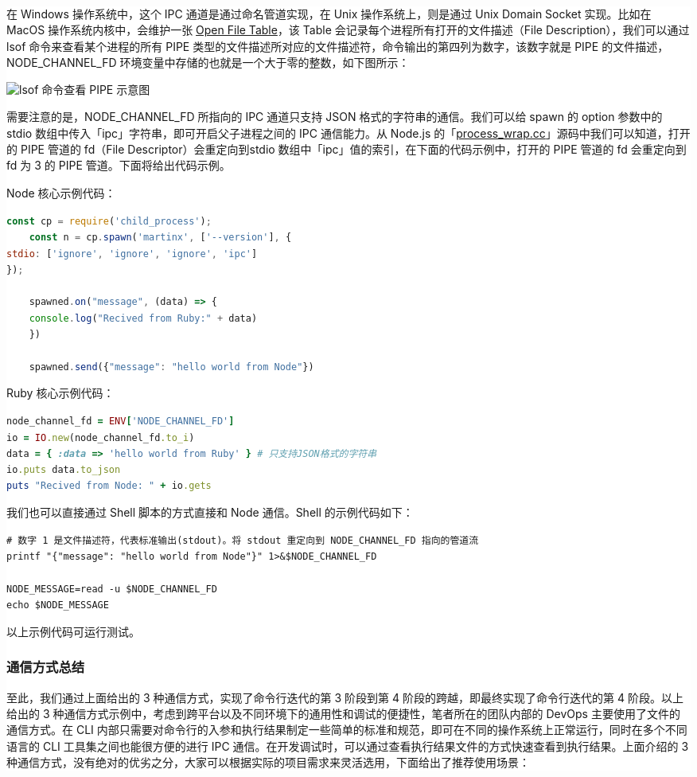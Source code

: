 在 Windows 操作系统中，这个 IPC 通道是通过命名管道实现，在 Unix 操作系统上，则是通过 Unix Domain Socket 实现。比如在 MacOS 操作系统内核中，会维护一张 [Open File Table](https://link.juejin.cn?target=https%3A%2F%2Fwww.computerhope.com%2Fjargon%2Ff%2Ffile-descriptor.htm%23%3A~%3Atext%3DA%2520file%2520descriptor%2520is%2520a%2CGrants%2520access "https://www.computerhope.com/jargon/f/file-descriptor.htm#:~:text=A%20file%20descriptor%20is%20a,Grants%20access")，该 Table 会记录每个进程所有打开的文件描述（File Description），我们可以通过 lsof 命令来查看某个进程的所有 PIPE 类型的文件描述所对应的文件描述符，命令输出的第四列为数字，该数字就是 PIPE 的文件描述，NODE\_CHANNEL\_FD 环境变量中存储的也就是一个大于零的整数，如下图所示：

![lsof 命令查看 PIPE 示意图](/images/jueJin/23217bf59e8ad1e.png)

需要注意的是，NODE\_CHANNEL\_FD 所指向的 IPC 通道只支持 JSON 格式的字符串的通信。我们可以给 spawn 的 option 参数中的 stdio 数组中传入「ipc」字符串，即可开启父子进程之间的 IPC 通信能力。从 Node.js 的「[process\_wrap.cc](https://link.juejin.cn?target=https%3A%2F%2Fgithub.com%2Fnodejs%2Fnode%2Fblob%2Ff313b39d8f282f16d36fe99372e919c37864721c%2Fdeps%2Fuv%2Fsrc%2Funix%2Fprocess.c%23L338 "https://github.com/nodejs/node/blob/f313b39d8f282f16d36fe99372e919c37864721c/deps/uv/src/unix/process.c#L338")」源码中我们可以知道，打开的 PIPE 管道的 fd（File Descriptor）会重定向到stdio 数组中「ipc」值的索引，在下面的代码示例中，打开的 PIPE 管道的 fd 会重定向到 fd 为 3 的 PIPE 管道。下面将给出代码示例。

Node 核心示例代码：

```javascript
const cp = require('child_process');
    const n = cp.spawn('martinx', ['--version'], {
stdio: ['ignore', 'ignore', 'ignore', 'ipc']
});

    spawned.on("message", (data) => {
    console.log("Recived from Ruby:" + data)
    })
    
    spawned.send({"message": "hello world from Node"})
```

Ruby 核心示例代码：

```ruby
node_channel_fd = ENV['NODE_CHANNEL_FD']
io = IO.new(node_channel_fd.to_i)
data = { :data => 'hello world from Ruby' } # 只支持JSON格式的字符串
io.puts data.to_json
puts "Recived from Node: " + io.gets
```

我们也可以直接通过 Shell 脚本的方式直接和 Node 通信。Shell 的示例代码如下：

```shell
# 数字 1 是文件描述符，代表标准输出(stdout)。将 stdout 重定向到 NODE_CHANNEL_FD 指向的管道流
printf "{"message": "hello world from Node"}" 1>&$NODE_CHANNEL_FD

NODE_MESSAGE=read -u $NODE_CHANNEL_FD
echo $NODE_MESSAGE
```

以上示例代码可运行测试。

### 通信方式总结

至此，我们通过上面给出的 3 种通信方式，实现了命令行迭代的第 3 阶段到第 4 阶段的跨越，即最终实现了命令行迭代的第 4 阶段。以上给出的 3 种通信方式示例中，考虑到跨平台以及不同环境下的通用性和调试的便捷性，笔者所在的团队内部的 DevOps 主要使用了文件的通信方式。在 CLI 内部只需要对命令行的入参和执行结果制定一些简单的标准和规范，即可在不同的操作系统上正常运行，同时在多个不同语言的 CLI 工具集之间也能很方便的进行 IPC 通信。在开发调试时，可以通过查看执行结果文件的方式快速查看到执行结果。上面介绍的 3 种通信方式，没有绝对的优劣之分，大家可以根据实际的项目需求来灵活选用，下面给出了推荐使用场景：
